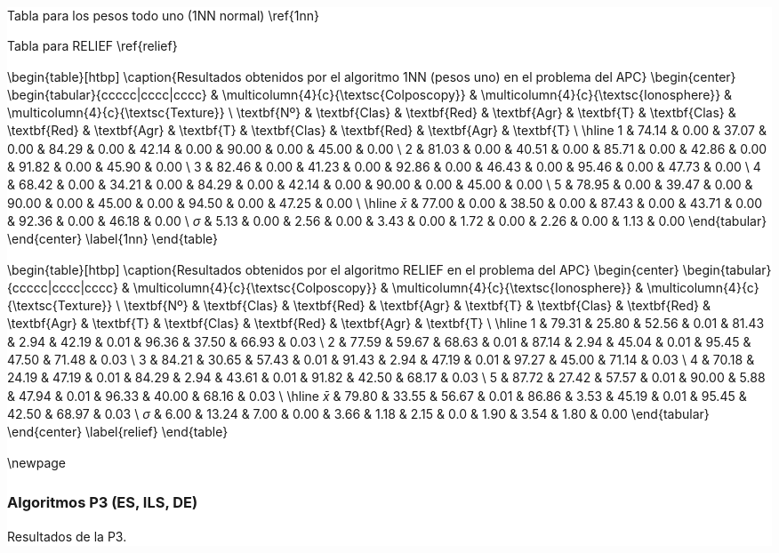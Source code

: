 Tabla para los pesos todo uno (1NN normal) \ref{1nn}

Tabla para RELIEF \ref{relief}

\begin{table}[htbp]
\caption{Resultados obtenidos por el algoritmo 1NN (pesos uno) en el problema del APC}
\begin{center}
\begin{tabular}{ccccc|cccc|cccc}
  &	\multicolumn{4}{c}{\textsc{Colposcopy}} & \multicolumn{4}{c}{\textsc{Ionosphere}} & \multicolumn{4}{c}{\textsc{Texture}} \\
\textbf{Nº} & \textbf{Clas} & \textbf{Red} & \textbf{Agr} & \textbf{T} & \textbf{Clas} & \textbf{Red} & \textbf{Agr} & \textbf{T} & \textbf{Clas} & \textbf{Red} & \textbf{Agr} & \textbf{T} \\ \hline
1 & 74.14 & 0.00 & 37.07 & 0.00 & 84.29 & 0.00 & 42.14 & 0.00 & 90.00 & 0.00 & 45.00 & 0.00 \\
2 & 81.03 & 0.00 & 40.51 & 0.00 & 85.71 & 0.00 & 42.86 & 0.00 & 91.82 & 0.00 & 45.90 & 0.00 \\
3 & 82.46 & 0.00 & 41.23 & 0.00 & 92.86 & 0.00 & 46.43 & 0.00 & 95.46 & 0.00 & 47.73 & 0.00 \\
4 & 68.42 & 0.00 & 34.21 & 0.00 & 84.29 & 0.00 & 42.14 & 0.00 & 90.00 & 0.00 & 45.00 & 0.00 \\
5 & 78.95 & 0.00 & 39.47 & 0.00 & 90.00 & 0.00 & 45.00 & 0.00 & 94.50 & 0.00 & 47.25 & 0.00 \\ \hline
$\bar{x}$ & 77.00 & 0.00 & 38.50 & 0.00 & 87.43 & 0.00 & 43.71 & 0.00 & 92.36 & 0.00 & 46.18 & 0.00 \\
$\sigma$ & 5.13 & 0.00 & 2.56 & 0.00 & 3.43 & 0.00 & 1.72 & 0.00 & 2.26 & 0.00 & 1.13 & 0.00
\end{tabular}
\end{center}
\label{1nn}
\end{table}

\begin{table}[htbp]
\caption{Resultados obtenidos por el algoritmo RELIEF en el problema del APC}
\begin{center}
\begin{tabular}{ccccc|cccc|cccc}
  &	\multicolumn{4}{c}{\textsc{Colposcopy}} & \multicolumn{4}{c}{\textsc{Ionosphere}} & \multicolumn{4}{c}{\textsc{Texture}} \\
\textbf{Nº} & \textbf{Clas} & \textbf{Red} & \textbf{Agr} & \textbf{T} & \textbf{Clas} & \textbf{Red} & \textbf{Agr} & \textbf{T} & \textbf{Clas} & \textbf{Red} & \textbf{Agr} & \textbf{T} \\ \hline
1 & 79.31 & 25.80 & 52.56 & 0.01 & 81.43 & 2.94 & 42.19 & 0.01 & 96.36 & 37.50 & 66.93 & 0.03 \\
2 & 77.59 & 59.67 & 68.63 & 0.01 & 87.14 & 2.94 & 45.04 & 0.01 & 95.45 & 47.50 & 71.48 & 0.03 \\
3 & 84.21 & 30.65 & 57.43 & 0.01 & 91.43 & 2.94 & 47.19 & 0.01 & 97.27 & 45.00 & 71.14 & 0.03 \\
4 & 70.18 & 24.19 & 47.19 & 0.01 & 84.29 & 2.94 & 43.61 & 0.01 & 91.82 & 42.50 & 68.17 & 0.03 \\
5 & 87.72 & 27.42 & 57.57 & 0.01 & 90.00 & 5.88 & 47.94 & 0.01 & 96.33 & 40.00 & 68.16 & 0.03 \\ \hline
$\bar{x}$ & 79.80 & 33.55 & 56.67 & 0.01 & 86.86 & 3.53 & 45.19 & 0.01 & 95.45 & 42.50 & 68.97 & 0.03 \\
$\sigma$ & 6.00 & 13.24 & 7.00 & 0.00 & 3.66 & 1.18 & 2.15 & 0.0 & 1.90 & 3.54 & 1.80 & 0.00
\end{tabular}
\end{center}
\label{relief}
\end{table}

\newpage

### Algoritmos P3 (ES, ILS, DE)

Resultados de la P3.
